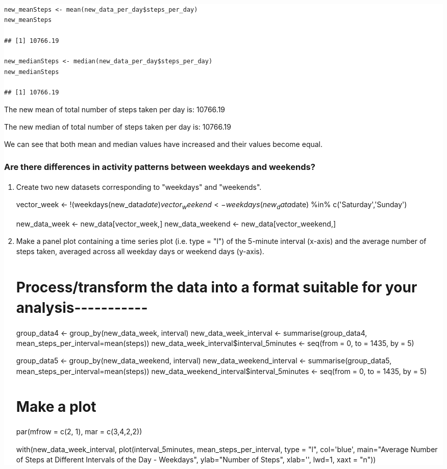     new_meanSteps <- mean(new_data_per_day$steps_per_day)
    new_meanSteps

    ## [1] 10766.19

    new_medianSteps <- median(new_data_per_day$steps_per_day)
    new_medianSteps

    ## [1] 10766.19

The new mean of total number of steps taken per day is: 10766.19

The new median of total number of steps taken per day is: 10766.19

We can see that both mean and median values have increased and their
values become equal.

### Are there differences in activity patterns between weekdays and weekends?

1.  Create two new datasets corresponding to "weekdays" and "weekends".



    vector_week <- !(weekdays(new_data$date) %in% c('Saturday','Sunday'))
    vector_weekend <- weekdays(new_data$date) %in% c('Saturday','Sunday')

    new_data_week <- new_data[vector_week,]
    new_data_weekend <- new_data[vector_weekend,]

1.  Make a panel plot containing a time series plot (i.e. type = "l") of
    the 5-minute interval (x-axis) and the average number of steps
    taken, averaged across all weekday days or weekend days (y-axis).



    # Process/transform the data into a format suitable for your analysis-----------
    group_data4 <- group_by(new_data_week, interval)
    new_data_week_interval <- summarise(group_data4, mean_steps_per_interval=mean(steps))
    new_data_week_interval$interval_5minutes <- seq(from = 0, to = 1435, by = 5)

    group_data5 <- group_by(new_data_weekend, interval)
    new_data_weekend_interval <- summarise(group_data5, mean_steps_per_interval=mean(steps))
    new_data_weekend_interval$interval_5minutes <- seq(from = 0, to = 1435, by = 5)

    # Make a plot
    par(mfrow = c(2, 1), mar = c(3,4,2,2))

    with(new_data_week_interval, plot(interval_5minutes, mean_steps_per_interval, 
        type = "l", col='blue',
        main="Average Number of Steps at Different Intervals of the Day - Weekdays", 
        ylab="Number of Steps", xlab='', lwd=1, xaxt = "n"))
